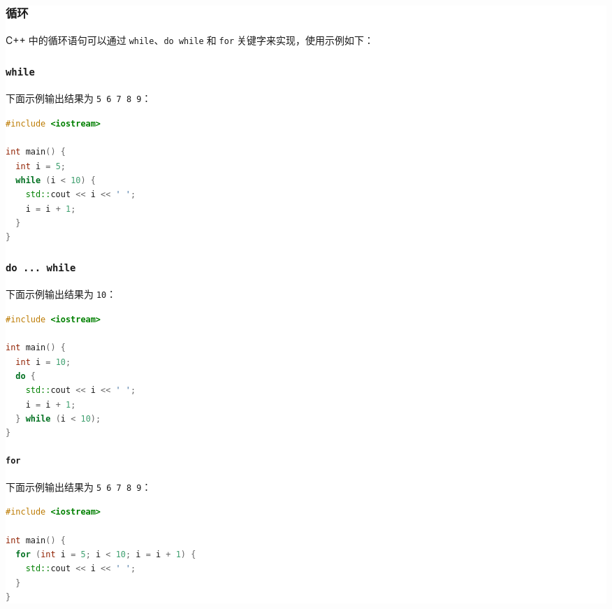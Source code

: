 ### 循环

C++ 中的循环语句可以通过 `while`、`do while` 和 `for` 关键字来实现，使用示例如下：

### `while`

下面示例输出结果为 `5 6 7 8 9`：

```cpp title="while.cpp"
#include <iostream>

int main() {
  int i = 5;
  while (i < 10) {
    std::cout << i << ' ';
    i = i + 1;
  }
}
```
<codapi-snippet sandbox="cpp" init-delay="500">
</codapi-snippet>

### `do ... while`

下面示例输出结果为 `10`：

```cpp title="do_while.cpp"
#include <iostream>

int main() {
  int i = 10;
  do {
    std::cout << i << ' ';
    i = i + 1;
  } while (i < 10);
}
```
<codapi-snippet sandbox="cpp" init-delay="500">
</codapi-snippet>

#### `for`

下面示例输出结果为 `5 6 7 8 9`：

```cpp title="for.cpp"
#include <iostream>

int main() {
  for (int i = 5; i < 10; i = i + 1) {
    std::cout << i << ' ';
  }
}
```
<codapi-snippet sandbox="cpp" init-delay="500">
</codapi-snippet>
